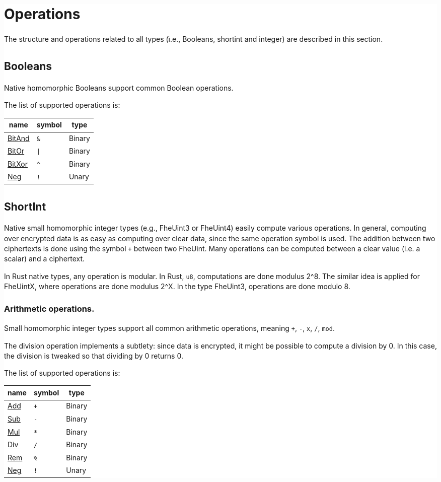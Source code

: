 # Operations

The structure and operations related to all types (ì.e., Booleans, shortint and integer) are described in this section.

## Booleans

Native homomorphic Booleans support common Boolean operations.

The list of supported operations is:

| name                                                          | symbol | type   |
| ------------------------------------------------------------- | ------ | ------ |
| [BitAnd](https://doc.rust-lang.org/std/ops/trait.BitAnd.html) | `&`    | Binary |
| [BitOr](https://doc.rust-lang.org/std/ops/trait.BitOr.html)   | `\|`   | Binary |
| [BitXor](https://doc.rust-lang.org/std/ops/trait.BitXor.html) | `^`    | Binary |
| [Neg](https://doc.rust-lang.org/std/ops/trait.Neg.html)       | `!`    | Unary  |

## ShortInt

Native small homomorphic integer types (e.g., FheUint3 or FheUint4) easily compute various operations. In general, computing over encrypted data is as easy as computing over clear data, since the same operation symbol is used. The addition between two ciphertexts is done using the symbol `+` between two FheUint. Many operations can be computed between a clear value (i.e. a scalar) and a ciphertext.

In Rust native types, any operation is modular. In Rust, `u8`, computations are done modulus 2^8. The similar idea is applied for FheUintX, where operations are done modulus 2^X. In the type FheUint3, operations are done modulo 8.

### Arithmetic operations.

Small homomorphic integer types support all common arithmetic operations, meaning `+`, `-`, `x`, `/`, `mod`.

The division operation implements a subtlety: since data is encrypted, it might be possible to compute a division by 0. In this case, the division is tweaked so that dividing by 0 returns 0.

The list of supported operations is:

| name                                                    | symbol | type   |
| ------------------------------------------------------- | ------ | ------ |
| [Add](https://doc.rust-lang.org/std/ops/trait.Add.html) | `+`    | Binary |
| [Sub](https://doc.rust-lang.org/std/ops/trait.Sub.html) | `-`    | Binary |
| [Mul](https://doc.rust-lang.org/std/ops/trait.Mul.html) | `*`    | Binary |
| [Div](https://doc.rust-lang.org/std/ops/trait.Div.html) | `/`    | Binary |
| [Rem](https://doc.rust-lang.org/std/ops/trait.Rem.html) | `%`    | Binary |
| [Neg](https://doc.rust-lang.org/std/ops/trait.Neg.html) | `!`    | Unary  |
